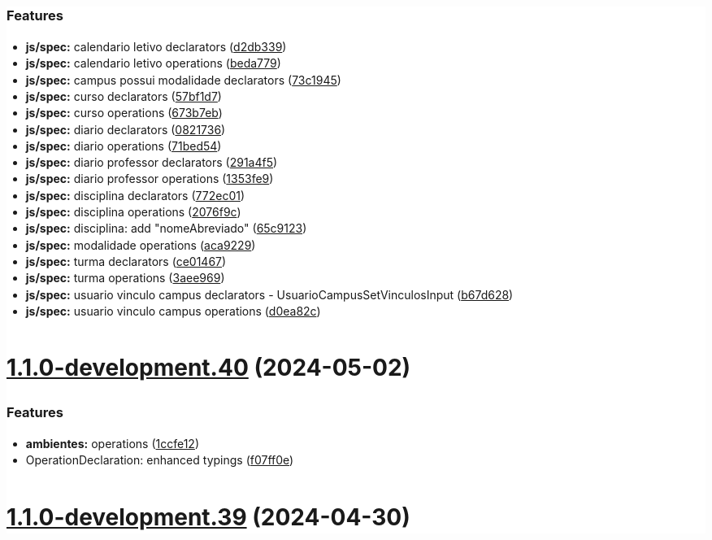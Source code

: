 ### Features

- **js/spec:** calendario letivo declarators ([d2db339](https://github.com/sisgha/spec/commit/d2db33973c6c000d680d2725e5c29acf3d8d8157))
- **js/spec:** calendario letivo operations ([beda779](https://github.com/sisgha/spec/commit/beda779e65dc230a8db1f92d55b7a7bf64de26d3))
- **js/spec:** campus possui modalidade declarators ([73c1945](https://github.com/sisgha/spec/commit/73c1945a11650dc771f08ad0b393ddbfcaf04be9))
- **js/spec:** curso declarators ([57bf1d7](https://github.com/sisgha/spec/commit/57bf1d749f3aada44c1b49c069cb9a7c6c2e9d6a))
- **js/spec:** curso operations ([673b7eb](https://github.com/sisgha/spec/commit/673b7ebfb20288fbd9cf75f4e3b7964b3133f83b))
- **js/spec:** diario declarators ([0821736](https://github.com/sisgha/spec/commit/0821736fa30590558993505d5b455a4834a5d364))
- **js/spec:** diario operations ([71bed54](https://github.com/sisgha/spec/commit/71bed5464a98a21958f72559cc7f6d7e51bfadb8))
- **js/spec:** diario professor declarators ([291a4f5](https://github.com/sisgha/spec/commit/291a4f5500a6ea38e6437b1782cba616e2c9f198))
- **js/spec:** diario professor operations ([1353fe9](https://github.com/sisgha/spec/commit/1353fe9f904bb51eaac6f4b552dc04ae652b901e))
- **js/spec:** disciplina declarators ([772ec01](https://github.com/sisgha/spec/commit/772ec0191e946b12e3d50b08f4ecb9ffa061868a))
- **js/spec:** disciplina operations ([2076f9c](https://github.com/sisgha/spec/commit/2076f9c515c502f9147efad08fdfec58b7ec52f0))
- **js/spec:** disciplina: add "nomeAbreviado" ([65c9123](https://github.com/sisgha/spec/commit/65c91233eeeaa045d508a59281575da868cbb540))
- **js/spec:** modalidade operations ([aca9229](https://github.com/sisgha/spec/commit/aca9229d2636330f8421709ac3fb98d4062174a8))
- **js/spec:** turma declarators ([ce01467](https://github.com/sisgha/spec/commit/ce01467132dd0b46f167bd8730d5c6ce0fca514a))
- **js/spec:** turma operations ([3aee969](https://github.com/sisgha/spec/commit/3aee9695e8304b9ac4634887d62ca83b2037a5fa))
- **js/spec:** usuario vinculo campus declarators - UsuarioCampusSetVinculosInput ([b67d628](https://github.com/sisgha/spec/commit/b67d628c5e17535571f2ce7be05ae49f7a4b426e))
- **js/spec:** usuario vinculo campus operations ([d0ea82c](https://github.com/sisgha/spec/commit/d0ea82c159734169058d987d56feb6b258d756e5))

# [1.1.0-development.40](https://github.com/sisgha/spec/compare/v1.1.0-development.39...v1.1.0-development.40) (2024-05-02)

### Features

- **ambientes:** operations ([1ccfe12](https://github.com/sisgha/spec/commit/1ccfe124c2ddd3de93444883db8dbf0308c831f8))
- OperationDeclaration: enhanced typings ([f07ff0e](https://github.com/sisgha/spec/commit/f07ff0eb7527034cf852ffbdc1936ea73b2472e2))

# [1.1.0-development.39](https://github.com/sisgha/spec/compare/v1.1.0-development.38...v1.1.0-development.39) (2024-04-30)

